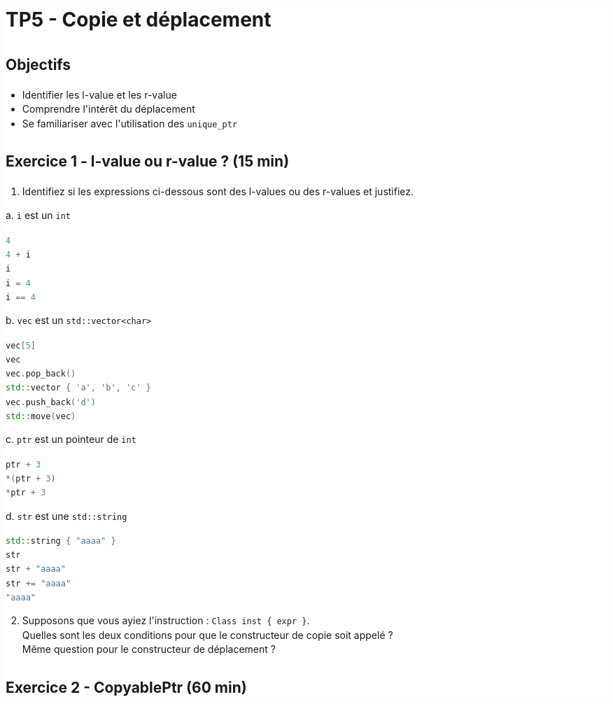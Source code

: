 # TP5 - Copie et déplacement

## Objectifs

- Identifier les l-value et les r-value
- Comprendre l'intérêt du déplacement
- Se familiariser avec l'utilisation des `unique_ptr`

## Exercice 1 - l-value ou r-value ? (15 min)

1. Identifiez si les expressions ci-dessous sont des l-values ou des r-values et justifiez.  

a. `i` est un `int`  
```cpp
4
4 + i
i
i = 4
i == 4
```

b. `vec` est un `std::vector<char>`
```cpp
vec[5]
vec
vec.pop_back()
std::vector { 'a', 'b', 'c' }
vec.push_back('d')
std::move(vec)
```

c. `ptr` est un pointeur de `int`
```cpp
ptr + 3
*(ptr + 3)
*ptr + 3
```

d. `str` est une `std::string`
```cpp
std::string { "aaaa" }
str
str + "aaaa"
str += "aaaa"
"aaaa"
```

2. Supposons que vous ayiez l'instruction : `Class inst { expr }`.  
Quelles sont les deux conditions pour que le constructeur de copie soit appelé ?  
Même question pour le constructeur de déplacement ?

## Exercice 2 - CopyablePtr (60 min)
